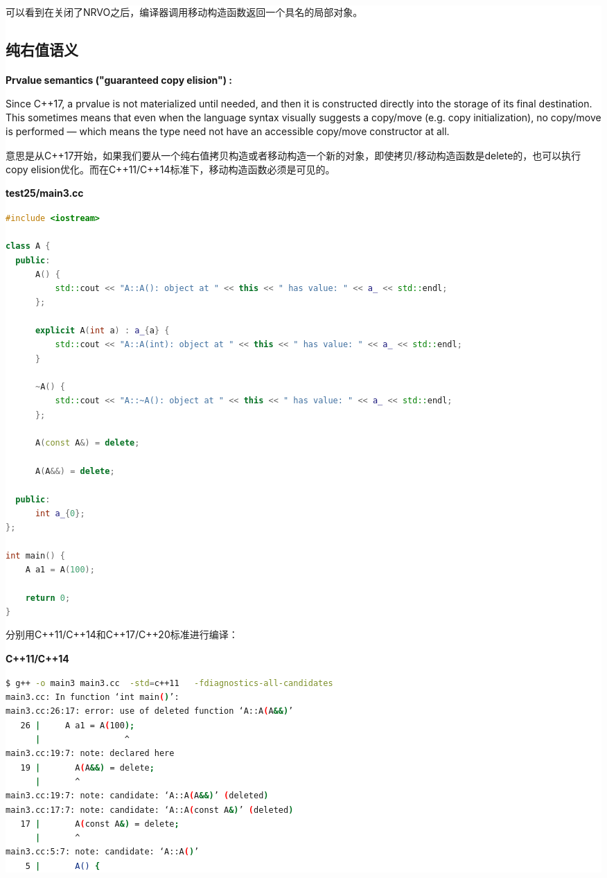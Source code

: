 可以看到在关闭了NRVO之后，编译器调用移动构造函数返回一个具名的局部对象。


## 纯右值语义

**Prvalue semantics ("guaranteed copy elision") :**

Since C++17, a prvalue is not materialized until needed, and then it is constructed directly into the storage of its final destination. This sometimes means that even when the language syntax visually suggests a copy/move (e.g. copy initialization), no copy/move is performed — which means the type need not have an accessible copy/move constructor at all.
 
意思是从C++17开始，如果我们要从一个纯右值拷贝构造或者移动构造一个新的对象，即使拷贝/移动构造函数是delete的，也可以执行copy elision优化。而在C++11/C++14标准下，移动构造函数必须是可见的。

**test25/main3.cc**

```cpp
#include <iostream>

class A {
  public:
      A() {
          std::cout << "A::A(): object at " << this << " has value: " << a_ << std::endl;
      };

      explicit A(int a) : a_{a} {
          std::cout << "A::A(int): object at " << this << " has value: " << a_ << std::endl;
      }

      ~A() {
          std::cout << "A::~A(): object at " << this << " has value: " << a_ << std::endl;
      };

      A(const A&) = delete;

      A(A&&) = delete;

  public:
      int a_{0};
};

int main() {
    A a1 = A(100);

    return 0;
}
```

分别用C++11/C++14和C++17/C++20标准进行编译：

**C++11/C++14**

```bash
$ g++ -o main3 main3.cc  -std=c++11   -fdiagnostics-all-candidates
main3.cc: In function ‘int main()’:
main3.cc:26:17: error: use of deleted function ‘A::A(A&&)’
   26 |     A a1 = A(100);
      |                 ^
main3.cc:19:7: note: declared here
   19 |       A(A&&) = delete;
      |       ^
main3.cc:19:7: note: candidate: ‘A::A(A&&)’ (deleted)
main3.cc:17:7: note: candidate: ‘A::A(const A&)’ (deleted)
   17 |       A(const A&) = delete;
      |       ^
main3.cc:5:7: note: candidate: ‘A::A()’
    5 |       A() {
```